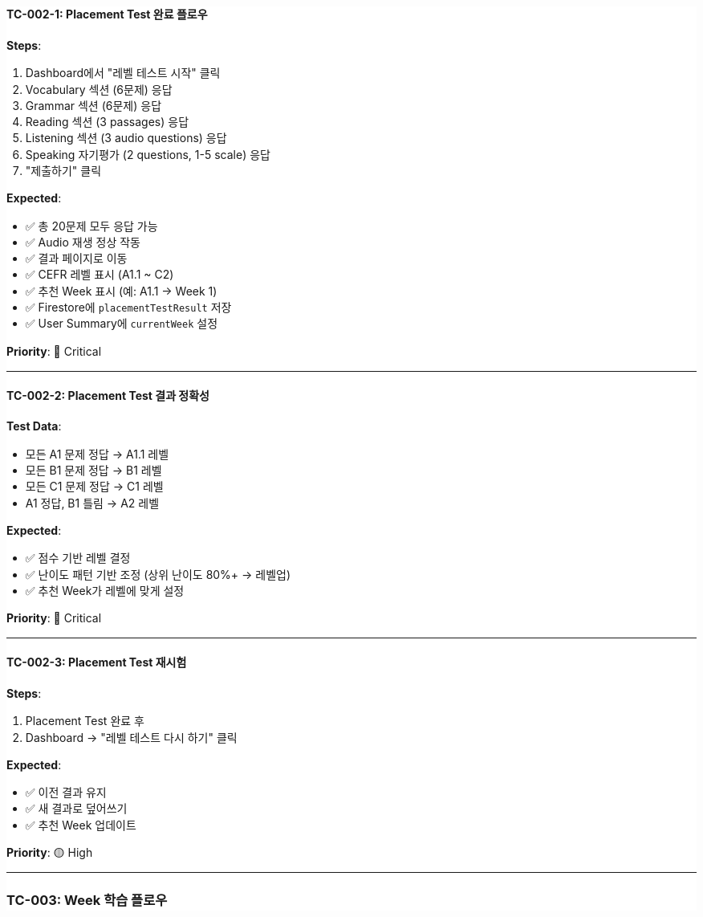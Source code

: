 #### TC-002-1: Placement Test 완료 플로우
**Steps**:
1. Dashboard에서 "레벨 테스트 시작" 클릭
2. Vocabulary 섹션 (6문제) 응답
3. Grammar 섹션 (6문제) 응답
4. Reading 섹션 (3 passages) 응답
5. Listening 섹션 (3 audio questions) 응답
6. Speaking 자기평가 (2 questions, 1-5 scale) 응답
7. "제출하기" 클릭

**Expected**:
- ✅ 총 20문제 모두 응답 가능
- ✅ Audio 재생 정상 작동
- ✅ 결과 페이지로 이동
- ✅ CEFR 레벨 표시 (A1.1 ~ C2)
- ✅ 추천 Week 표시 (예: A1.1 → Week 1)
- ✅ Firestore에 `placementTestResult` 저장
- ✅ User Summary에 `currentWeek` 설정

**Priority**: 🔴 Critical

---

#### TC-002-2: Placement Test 결과 정확성
**Test Data**:
- 모든 A1 문제 정답 → A1.1 레벨
- 모든 B1 문제 정답 → B1 레벨
- 모든 C1 문제 정답 → C1 레벨
- A1 정답, B1 틀림 → A2 레벨

**Expected**:
- ✅ 점수 기반 레벨 결정
- ✅ 난이도 패턴 기반 조정 (상위 난이도 80%+ → 레벨업)
- ✅ 추천 Week가 레벨에 맞게 설정

**Priority**: 🔴 Critical

---

#### TC-002-3: Placement Test 재시험
**Steps**:
1. Placement Test 완료 후
2. Dashboard → "레벨 테스트 다시 하기" 클릭

**Expected**:
- ✅ 이전 결과 유지
- ✅ 새 결과로 덮어쓰기
- ✅ 추천 Week 업데이트

**Priority**: 🟡 High

---

### **TC-003: Week 학습 플로우**
